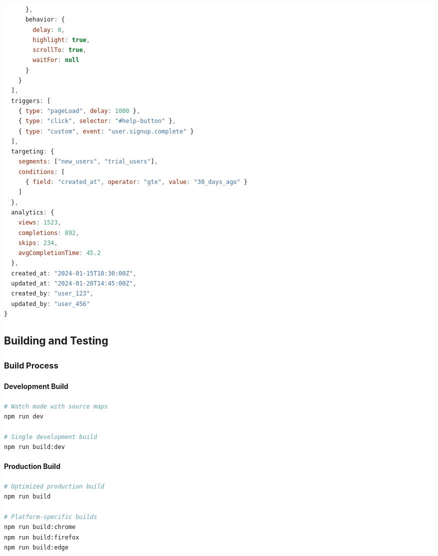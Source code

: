 ```javascript
      },
      behavior: {
        delay: 0,
        highlight: true,
        scrollTo: true,
        waitFor: null
      }
    }
  ],
  triggers: [
    { type: "pageLoad", delay: 1000 },
    { type: "click", selector: "#help-button" },
    { type: "custom", event: "user.signup.complete" }
  ],
  targeting: {
    segments: ["new_users", "trial_users"],
    conditions: [
      { field: "created_at", operator: "gte", value: "30_days_ago" }
    ]
  },
  analytics: {
    views: 1523,
    completions: 892,
    skips: 234,
    avgCompletionTime: 45.2
  },
  created_at: "2024-01-15T10:30:00Z",
  updated_at: "2024-01-20T14:45:00Z",
  created_by: "user_123",
  updated_by: "user_456"
}
```

## Building and Testing

### Build Process

#### Development Build
```bash
# Watch mode with source maps
npm run dev

# Single development build
npm run build:dev
```

#### Production Build
```bash
# Optimized production build
npm run build

# Platform-specific builds
npm run build:chrome
npm run build:firefox
npm run build:edge
```
